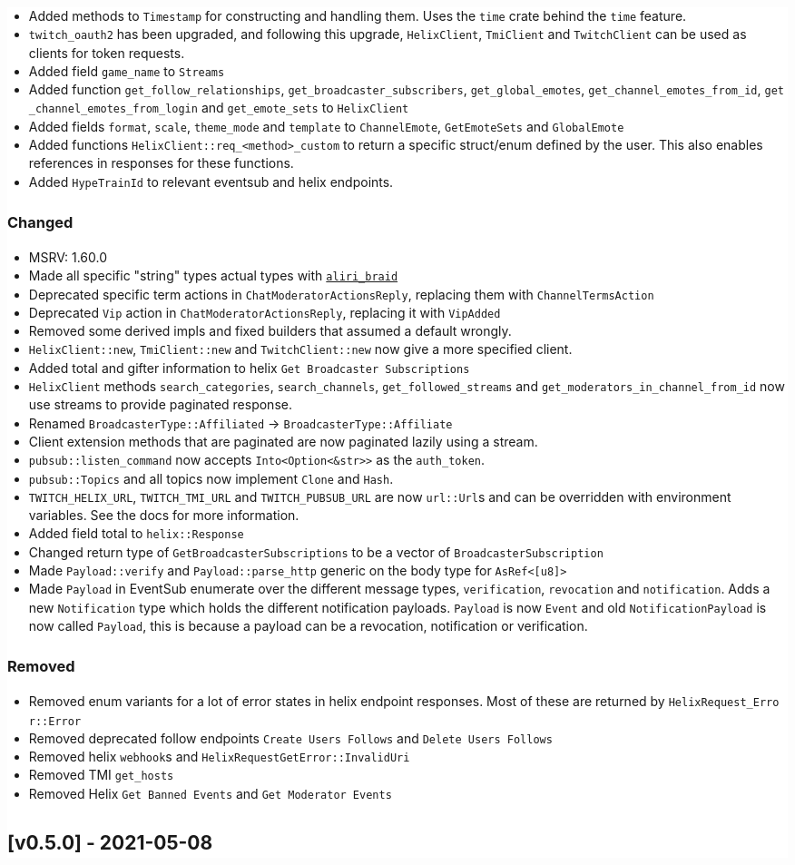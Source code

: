 - Added methods to `Timestamp` for constructing and handling them. Uses the `time` crate behind the `time` feature.
- `twitch_oauth2` has been upgraded, and following this upgrade, `HelixClient`, `TmiClient` and `TwitchClient` can be used as clients for token requests.
- Added field `game_name` to `Streams`
- Added function `get_follow_relationships`, `get_broadcaster_subscribers`, `get_global_emotes`, `get_channel_emotes_from_id`, `get_channel_emotes_from_login` and `get_emote_sets` to `HelixClient`
- Added fields `format`, `scale`, `theme_mode` and `template` to `ChannelEmote`, `GetEmoteSets` and `GlobalEmote`
- Added functions `HelixClient::req_<method>_custom` to return a specific struct/enum defined by the user. This also enables references in responses for these functions.
- Added `HypeTrainId` to relevant eventsub and helix endpoints.

### Changed

- MSRV: 1.60.0
- Made all specific "string" types actual types with [`aliri_braid`](https://crates.io/crates/aliri_braid)
- Deprecated specific term actions in `ChatModeratorActionsReply`, replacing them with `ChannelTermsAction`
- Deprecated `Vip` action in `ChatModeratorActionsReply`, replacing it with `VipAdded`
- Removed some derived impls and fixed builders that assumed a default wrongly.
- `HelixClient::new`, `TmiClient::new` and `TwitchClient::new` now give a more specified client.
- Added total and gifter information to helix `Get Broadcaster Subscriptions`
- `HelixClient` methods `search_categories`, `search_channels`, `get_followed_streams` and `get_moderators_in_channel_from_id` now use streams to provide paginated response.
- Renamed `BroadcasterType::Affiliated` -> `BroadcasterType::Affiliate`
- Client extension methods that are paginated are now paginated lazily using a stream.
- `pubsub::listen_command` now accepts `Into<Option<&str>>` as the `auth_token`.
- `pubsub::Topics` and all topics now implement `Clone` and `Hash`.
- `TWITCH_HELIX_URL`, `TWITCH_TMI_URL` and `TWITCH_PUBSUB_URL` are now `url::Url`s and can be overridden with environment variables. See the docs for more information.
- Added field total to `helix::Response`
- Changed return type of `GetBroadcasterSubscriptions` to be a vector of `BroadcasterSubscription`
- Made `Payload::verify` and `Payload::parse_http` generic on the body type for `AsRef<[u8]>`
- Made `Payload` in EventSub enumerate over the different message types, `verification`, `revocation` and `notification`. Adds a new `Notification` type which holds the different notification payloads. `Payload` is now `Event` and old `NotificationPayload` is now called `Payload`, this is because a payload can be a revocation, notification or verification.

### Removed

- Removed enum variants for a lot of error states in helix endpoint responses. Most of these are returned by `HelixRequest_Error::Error`
- Removed deprecated follow endpoints `Create Users Follows` and `Delete Users Follows`
- Removed helix `webhook`s and `HelixRequestGetError::InvalidUri`
- Removed TMI `get_hosts`
- Removed Helix `Get Banned Events` and `Get Moderator Events`

## [v0.5.0] - 2021-05-08
